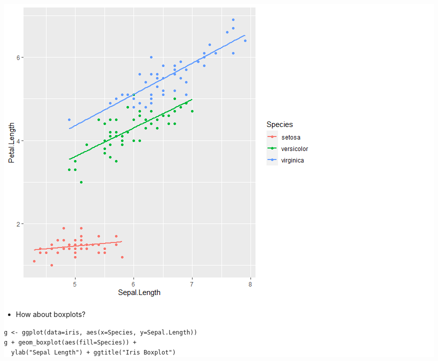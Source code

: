 ![ggplot](../imgs/iris_ggplot4.png)

- How about boxplots? 

```
g <- ggplot(data=iris, aes(x=Species, y=Sepal.Length))
g + geom_boxplot(aes(fill=Species)) + 
  ylab("Sepal Length") + ggtitle("Iris Boxplot")  
```